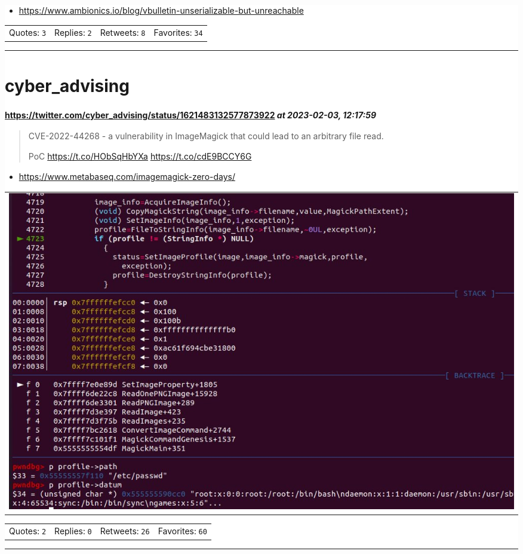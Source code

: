 * https://www.ambionics.io/blog/vbulletin-unserializable-but-unreachable

<table><tr>
<td>Quotes: <code>3</code></td>
<td>Replies: <code>2</code></td>
<td>Retweets: <code>8</code></td>
<td>Favorites: <code>34</code></td>
</tr></table>

---

# cyber_advising
**https://twitter.com/cyber_advising/status/1621483132577873922 _at 2023-02-03, 12:17:59_**
<blockquote>
CVE-2022-44268 - a vulnerability in ImageMagick that could lead to an arbitrary file read.

PoC
https://t.co/HObSqHbYXa https://t.co/cdE9BCCY6G
</blockquote>

* https://www.metabaseq.com/imagemagick-zero-days/

<table><tr>
<td><img src="pictures/7e4bb10c60d1e9597c4e9471b45b01ac8887a2ba3182f9f205493bd31feec04e.jpg" alt="7e4bb10c60d1e9597c4e9471b45b01ac8887a2ba3182f9f205493bd31feec04e.jpg"></td>
</table></tr>
<table><tr>
<td>Quotes: <code>2</code></td>
<td>Replies: <code>0</code></td>
<td>Retweets: <code>26</code></td>
<td>Favorites: <code>60</code></td>
</tr></table>

---